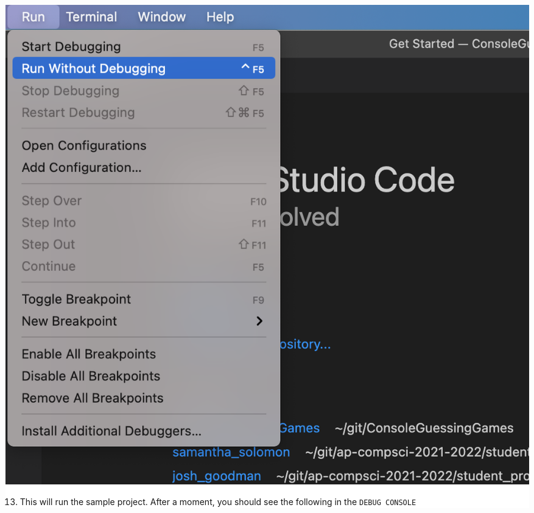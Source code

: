 ![Step 12](support/initialize-project/step10.png)

13. This will run the sample project. After a moment, you should see the following in the `DEBUG CONSOLE`
